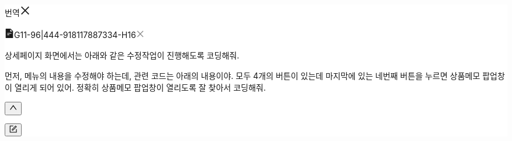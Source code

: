 번역</span></button><span role="img" aria-label="close" tabindex="-1" class="anticon anticon-close" style="font-size: 18px; cursor: pointer;"><svg fill-rule="evenodd" viewBox="64 64 896 896" focusable="false" data-icon="close" width="1em" height="1em" fill="currentColor" aria-hidden="true"><path d="M799.86 166.31c.02 0 .04.02.08.06l57.69 57.7c.04.03.05.05.06.08a.12.12 0 010 .06c0 .03-.02.05-.06.09L569.93 512l287.7 287.7c.04.04.05.06.06.09a.12.12 0 010 .07c0 .02-.02.04-.06.08l-57.7 57.69c-.03.04-.05.05-.07.06a.12.12 0 01-.07 0c-.03 0-.05-.02-.09-.06L512 569.93l-287.7 287.7c-.04.04-.06.05-.09.06a.12.12 0 01-.07 0c-.02 0-.04-.02-.08-.06l-57.69-57.7c-.04-.03-.05-.05-.06-.07a.12.12 0 010-.07c0-.03.02-.05.06-.09L454.07 512l-287.7-287.7c-.04-.04-.05-.06-.06-.09a.12.12 0 010-.07c0-.02.02-.04.06-.08l57.7-57.69c.03-.04.05-.05.07-.06a.12.12 0 01.07 0c.03 0 .05.02.09.06L512 454.07l287.7-287.7c.04-.04.06-.05.09-.06a.12.12 0 01.07 0z"></path></svg></span></div><div class="sc-hciKdo YXgbk ant-flex css-1li46mu ant-flex-align-center ant-flex-justify-space-between"><span role="img" aria-label="file-text" class="anticon anticon-file-text" style="font-size: 16px;"><svg viewBox="64 64 896 896" focusable="false" data-icon="file-text" width="1em" height="1em" fill="currentColor" aria-hidden="true"><path d="M854.6 288.7c6 6 9.4 14.1 9.4 22.6V928c0 17.7-14.3 32-32 32H192c-17.7 0-32-14.3-32-32V96c0-17.7 14.3-32 32-32h424.7c8.5 0 16.7 3.4 22.7 9.4l215.2 215.3zM790.2 326L602 137.8V326h188.2zM320 482a8 8 0 00-8 8v48a8 8 0 008 8h384a8 8 0 008-8v-48a8 8 0 00-8-8H320zm0 136a8 8 0 00-8 8v48a8 8 0 008 8h184a8 8 0 008-8v-48a8 8 0 00-8-8H320z"></path></svg></span><span class="memoContent">G11-96|444-918117887334-H16</span><span role="img" aria-label="close" tabindex="-1" class="anticon anticon-close" style="color: rgba(0, 0, 0, 0.45); cursor: pointer;"><svg fill-rule="evenodd" viewBox="64 64 896 896" focusable="false" data-icon="close" width="1em" height="1em" fill="currentColor" aria-hidden="true"><path d="M799.86 166.31c.02 0 .04.02.08.06l57.69 57.7c.04.03.05.05.06.08a.12.12 0 010 .06c0 .03-.02.05-.06.09L569.93 512l287.7 287.7c.04.04.05.06.06.09a.12.12 0 010 .07c0 .02-.02.04-.06.08l-57.7 57.69c-.03.04-.05.05-.07.06a.12.12 0 01-.07 0c-.03 0-.05-.02-.09-.06L512 569.93l-287.7 287.7c-.04.04-.06.05-.09.06a.12.12 0 01-.07 0c-.02 0-.04-.02-.08-.06l-57.69-57.7c-.04-.03-.05-.05-.06-.07a.12.12 0 010-.07c0-.03.02-.05.06-.09L454.07 512l-287.7-287.7c-.04-.04-.05-.06-.06-.09a.12.12 0 010-.07c0-.02.02-.04.06-.08l57.7-57.69c.03-.04.05-.05.07-.06a.12.12 0 01.07 0c.03 0 .05.02.09.06L512 454.07l287.7-287.7c.04-.04.06-.05.09-.06a.12.12 0 01.07 0z"></path></svg></span></div></div></div></div></div>


상세페이지 화면에서는 아래와 같은 수정작업이 진행해도록 코딩해줘.

먼저, 메뉴의 내용을 수정해야 하는데, 관련 코드는 아래의 내용이야.
모두 4개의 버튼이 있는데 마지막에 있는 네번째 버튼을 누르면 상품메모 팝업창이 열리게 되어 있어.
정확히 상품메모 팝업창이 열리도록 잘 찾아서 코딩해줘.

<div class="ant-float-btn-group css-1li46mu ant-float-btn-group-circle ant-float-btn-group-circle-shadow" style="right: 24px; bottom: 100px;">

<button class="css-1li46mu ant-float-btn ant-float-btn-default ant-float-btn-circle" type="button"><div class="ant-float-btn-body"><div class="ant-float-btn-content"><div class="ant-float-btn-icon"><span role="img" aria-label="up" class="anticon anticon-up"><svg viewBox="64 64 896 896" focusable="false" data-icon="up" width="1em" height="1em" fill="currentColor" aria-hidden="true"><path d="M890.5 755.3L537.9 269.2c-12.8-17.6-39-17.6-51.7 0L133.5 755.3A8 8 0 00140 768h75c5.1 0 9.9-2.5 12.9-6.6L512 369.8l284.1 391.6c3 4.1 7.8 6.6 12.9 6.6h75c6.5 0 10.3-7.4 6.5-12.7z"></path></svg></span></div></div></div></button>

<button class="css-1li46mu ant-float-btn ant-float-btn-default ant-float-btn-circle" type="button"><div class="ant-float-btn-body"><div class="ant-float-btn-content"><div class="ant-float-btn-icon"><span role="img" aria-label="form" class="anticon anticon-form"><svg viewBox="64 64 896 896" focusable="false" data-icon="form" width="1em" height="1em" fill="currentColor" aria-hidden="true"><path d="M904 512h-56c-4.4 0-8 3.6-8 8v320H184V184h320c4.4 0 8-3.6 8-8v-56c0-4.4-3.6-8-8-8H144c-17.7 0-32 14.3-32 32v736c0 17.7 14.3 32 32 32h736c17.7 0 32-14.3 32-32V520c0-4.4-3.6-8-8-8z"></path><path d="M355.9 534.9L354 653.8c-.1 8.9 7.1 16.2 16 16.2h.4l118-2.9c2-.1 4-.9 5.4-2.3l415.9-415c3.1-3.1 3.1-8.2 0-11.3L785.4 114.3c-1.6-1.6-3.6-2.3-5.7-2.3s-4.1.8-5.7 2.3l-415.8 415a8.3 8.3 0 00-2.3 5.6zm63.5 23.6L779.7 199l45.2 45.1-360.5 359.7-45.7 1.1.7-46.4z"></path></svg></span></div></div></div></button>
